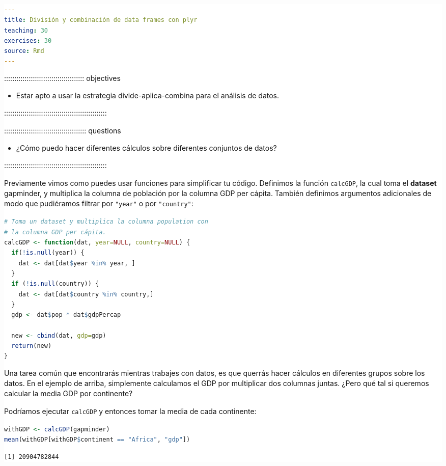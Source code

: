```yaml
---
title: División y combinación de data frames con plyr
teaching: 30
exercises: 30
source: Rmd
---
```


::::::::::::::::::::::::::::::::::::::: objectives

- Estar apto a usar la estrategia divide-aplica-combina para el análisis de datos.

::::::::::::::::::::::::::::::::::::::::::::::::::

:::::::::::::::::::::::::::::::::::::::: questions

- ¿Cómo puedo hacer diferentes cálculos sobre diferentes conjuntos de datos?

::::::::::::::::::::::::::::::::::::::::::::::::::



Previamente vimos como puedes usar funciones para simplificar tu código.
Definimos la función `calcGDP`, la cual toma el **dataset**  gapminder, y multiplica la columna de población por la columna GDP per cápita. También definimos argumentos adicionales de modo que pudiéramos filtrar por `"year"` o por `"country"`:


```r
# Toma un dataset y multiplica la columna population con
# la columna GDP per cápita.
calcGDP <- function(dat, year=NULL, country=NULL) {
  if(!is.null(year)) {
    dat <- dat[dat$year %in% year, ]
  }
  if (!is.null(country)) {
    dat <- dat[dat$country %in% country,]
  }
  gdp <- dat$pop * dat$gdpPercap

  new <- cbind(dat, gdp=gdp)
  return(new)
}
```

Una tarea común que encontrarás mientras trabajes con datos, es que querrás hacer cálculos en diferentes grupos sobre los datos. En el ejemplo de arriba, simplemente calculamos  el GDP  por multiplicar dos columnas juntas.  ¿Pero qué tal si queremos calcular la media GDP por continente?  

Podríamos ejecutar `calcGDP`  y entonces tomar la media  de cada continente:


```r
withGDP <- calcGDP(gapminder)
mean(withGDP[withGDP$continent == "Africa", "gdp"])
```

```output
[1] 20904782844
```
